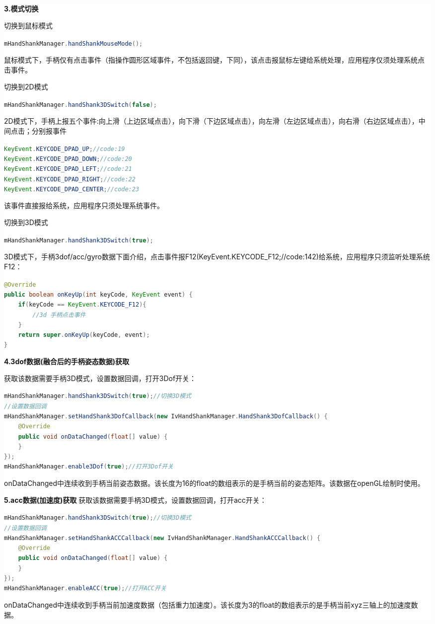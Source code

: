 **3.模式切换**

切换到鼠标模式
```java
mHandShankManager.handShankMouseMode();
```
鼠标模式下，手柄仅有点击事件（指操作圆形区域事件，不包括返回键，下同），该点击报鼠标左键给系统处理，应用程序仅须处理系统点击事件。

切换到2D模式
```java
mHandShankManager.handShank3DSwitch(false);
```

2D模式下，手柄上报五个事件:向上滑（上边区域点击），向下滑（下边区域点击），向左滑（左边区域点击），向右滑（右边区域点击），中间点击；分别报事件
```java
KeyEvent.KEYCODE_DPAD_UP;//code:19
KeyEvent.KEYCODE_DPAD_DOWN;//code:20
KeyEvent.KEYCODE_DPAD_LEFT;//code:21
KeyEvent.KEYCODE_DPAD_RIGHT;//code:22
KeyEvent.KEYCODE_DPAD_CENTER;//code:23
```

该事件直接报给系统，应用程序只须处理系统事件。

切换到3D模式
```java
mHandShankManager.handShank3DSwitch(true);
```

3D模式下，手柄3dof/acc/gyro数据下面介绍，点击事件报F12(KeyEvent.KEYCODE_F12;//code:142)给系统，应用程序只须监听处理系统F12：
```java
@Override
public boolean onKeyUp(int keyCode, KeyEvent event) {
    if(keyCode == KeyEvent.KEYCODE_F12){
        //3d 手柄点击事件
    }
    return super.onKeyUp(keyCode, event);
}
```

**4.3dof数据(融合后的手柄姿态数据)获取**

获取该数据需要手柄3D模式，设置数据回调，打开3Dof开关：
```java
mHandShankManager.handShank3DSwitch(true);//切换3D模式
//设置数据回调
mHandShankManager.setHandShank3DofCallback(new IvHandShankManager.HandShank3DofCallback() {
    @Override
    public void onDataChanged(float[] value) { 
    }
});
mHandShankManager.enable3Dof(true);//打开3Dof开关
```
onDataChanged中连续收到手柄当前姿态数据。该长度为16的float的数组表示的是手柄当前的姿态矩阵。该数据在openGL绘制时使用。



**5.acc数据(加速度)获取**
获取该数据需要手柄3D模式，设置数据回调，打开acc开关：
```java
mHandShankManager.handShank3DSwitch(true);//切换3D模式
//设置数据回调
mHandShankManager.setHandShankACCCallback(new IvHandShankManager.HandShankACCCallback() {
    @Override
    public void onDataChanged(float[] value) {
    }
});
mHandShankManager.enableACC(true);//打开ACC开关
```
onDataChanged中连续收到手柄当前加速度数据（包括重力加速度）。该长度为3的float的数组表示的是手柄当前xyz三轴上的加速度数据。
